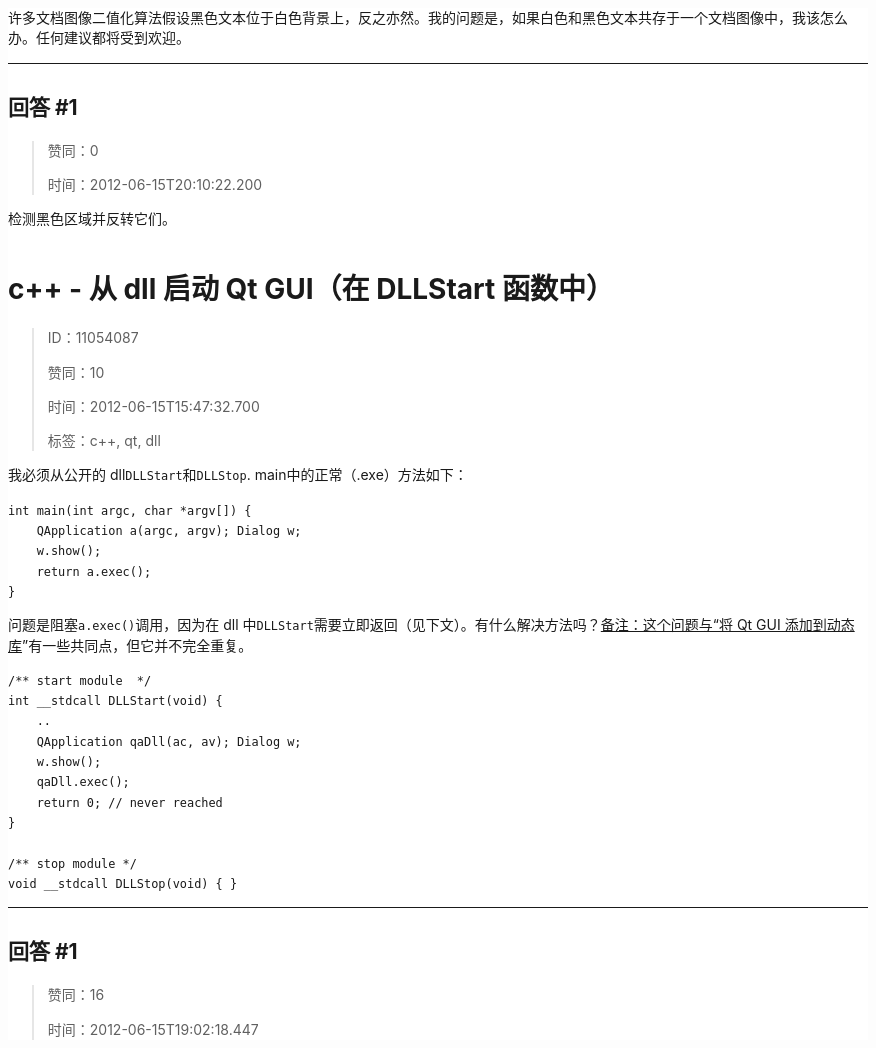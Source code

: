 许多文档图像二值化算法假设黑色文本位于白色背景上，反之亦然。我的问题是，如果白色和黑色文本共存于一个文档图像中，我该怎么办。任何建议都将受到欢迎。

* * *

## 回答 #1

> 赞同：0
> 
> 时间：2012-06-15T20:10:22.200

检测黑色区域并反转它们。

# c++ - 从 dll 启动 Qt GUI（在 DLLStart 函数中）

> ID：11054087
> 
> 赞同：10
> 
> 时间：2012-06-15T15:47:32.700
> 
> 标签：c++, qt, dll

我必须从公开的 dll`DLLStart`和`DLLStop`. main中的正常（.exe）方法如下：

```
int main(int argc, char *argv[]) {
    QApplication a(argc, argv); Dialog w;
    w.show();
    return a.exec();
} 
```

问题是阻塞`a.exec()`调用，因为在 dll 中`DLLStart`需要立即返回（见下文）。有什么解决方法吗？[备注：这个问题与“将 Qt GUI 添加到动态库](https://stackoverflow.com/questions/1048254/adding-a-qt-gui-to-a-dynamic-library)”有一些共同点，但它并不完全重复。

```
/** start module  */
int __stdcall DLLStart(void) {
    .. 
    QApplication qaDll(ac, av); Dialog w;
    w.show();
    qaDll.exec();
    return 0; // never reached
}

/** stop module */
void __stdcall DLLStop(void) { } 
```

* * *

## 回答 #1

> 赞同：16
> 
> 时间：2012-06-15T19:02:18.447
